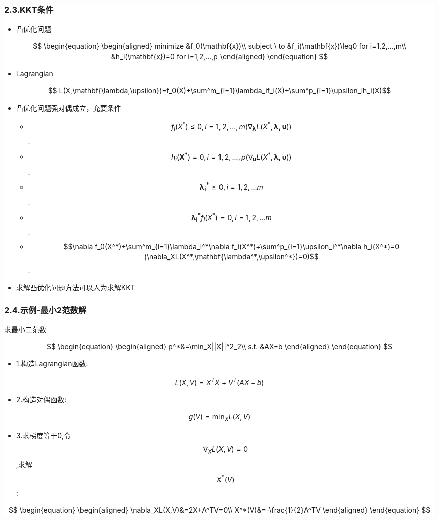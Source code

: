 ### 2.3.KKT条件
- 凸优化问题

$$
\begin{equation}
\begin{aligned}
minimize &f_0(\mathbf{x})\\
subject \ to &f_i(\mathbf{x})\leq0 for i=1,2,...,m\\
&h_i(\mathbf{x})=0 for i=1,2,...,p
\end{aligned}
\end{equation}
$$

- Lagrangian

$$ L(X,\mathbf{\lambda,\upsilon})=f_0(X)+\sum^m_{i=1}\lambda_if_i(X)+\sum^p_{i=1}\upsilon_ih_i(X)$$

- 凸优化问题强对偶成立，充要条件
    - $$f_i(X^*)\leq0,i=1,2,...,m (\nabla_{\mathbf{\lambda}}L(X^*,\mathbf{\lambda,\upsilon}))$$.
    - $$h_i(\mathbf{X^*})=0,i=1,2,...,p (\nabla_{\mathbf{\upsilon}}L(X^*,\mathbf{\lambda,\upsilon}))$$.
    - $$\mathbf{\lambda^*_i}\geq 0,i=1,2,...m$$.
    - $$\mathbf{\lambda^*_i}f_i(X^*) =0,i=1,2,...m$$.
    - $$\nabla f_0(X^*)+\sum^m_{i=1}\lambda_i^*\nabla f_i(X^*)+\sum^p_{i=1}\upsilon_i^*\nabla h_i(X^*)=0 (\nabla_XL(X^*,\mathbf{\lambda^*,\upsilon^*})=0)$$.

- 求解凸优化问题方法可以人为求解KKT

### 2.4.示例-最小2范数解
求最小二范数

$$
\begin{equation}
\begin{aligned}
p^*&=\min_X||X||^2_2\\
s.t. &AX=b 
\end{aligned}
\end{equation}
$$

- 1.构造Lagrangian函数:

$$L(X,V)=X^TX+V^T(AX-b)$$

- 2.构造对偶函数:

$$g(V)=\min_XL(X,V)$$

- 3.求梯度等于0,令$$\nabla_XL(X,V)=0$$,求解$$X^*(V)$$:

$$
\begin{equation}
\begin{aligned}
\nabla_XL(X,V)&=2X+A^TV=0\\
X^*(V)&=-\frac{1}{2}A^TV
\end{aligned}
\end{equation}
$$

